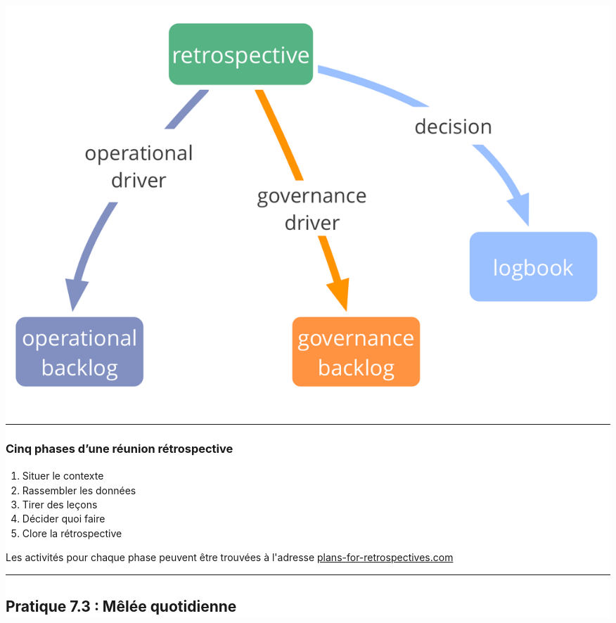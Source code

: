 ![inline,fit](img/meetings/retrospective.png)

* * *

### Cinq phases d’une réunion rétrospective

1. Situer le contexte 
2. Rassembler les données
3. Tirer des leçons
4. Décider quoi faire
5. Clore la rétrospective

Les activités pour chaque phase peuvent être trouvées à l'adresse [plans-for-retrospectives.com](http://www.plans-for-retrospectives.com/)

---

## Pratique 7.3 : Mêlée quotidienne
